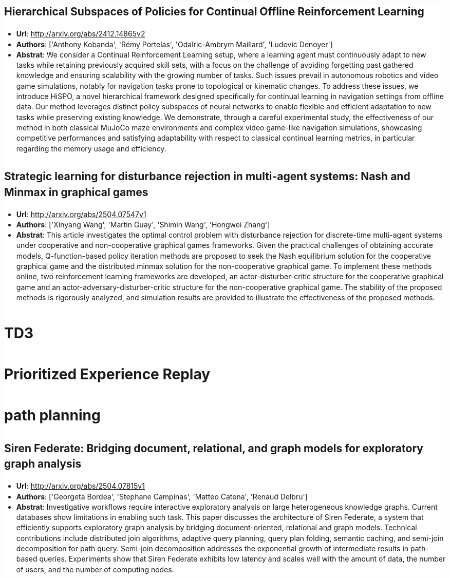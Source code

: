 



## Hierarchical Subspaces of Policies for Continual Offline Reinforcement Learning
- **Url**: http://arxiv.org/abs/2412.14865v2
- **Authors**: ['Anthony Kobanda', 'Rémy Portelas', 'Odalric-Ambrym Maillard', 'Ludovic Denoyer']
- **Abstrat**: We consider a Continual Reinforcement Learning setup, where a learning agent must continuously adapt to new tasks while retaining previously acquired skill sets, with a focus on the challenge of avoiding forgetting past gathered knowledge and ensuring scalability with the growing number of tasks. Such issues prevail in autonomous robotics and video game simulations, notably for navigation tasks prone to topological or kinematic changes. To address these issues, we introduce HiSPO, a novel hierarchical framework designed specifically for continual learning in navigation settings from offline data. Our method leverages distinct policy subspaces of neural networks to enable flexible and efficient adaptation to new tasks while preserving existing knowledge. We demonstrate, through a careful experimental study, the effectiveness of our method in both classical MuJoCo maze environments and complex video game-like navigation simulations, showcasing competitive performances and satisfying adaptability with respect to classical continual learning metrics, in particular regarding the memory usage and efficiency.





## Strategic learning for disturbance rejection in multi-agent systems: Nash and Minmax in graphical games
- **Url**: http://arxiv.org/abs/2504.07547v1
- **Authors**: ['Xinyang Wang', 'Martin Guay', 'Shimin Wang', 'Hongwei Zhang']
- **Abstrat**: This article investigates the optimal control problem with disturbance rejection for discrete-time multi-agent systems under cooperative and non-cooperative graphical games frameworks. Given the practical challenges of obtaining accurate models, Q-function-based policy iteration methods are proposed to seek the Nash equilibrium solution for the cooperative graphical game and the distributed minmax solution for the non-cooperative graphical game. To implement these methods online, two reinforcement learning frameworks are developed, an actor-disturber-critic structure for the cooperative graphical game and an actor-adversary-disturber-critic structure for the non-cooperative graphical game. The stability of the proposed methods is rigorously analyzed, and simulation results are provided to illustrate the effectiveness of the proposed methods.





# TD3
# Prioritized Experience Replay
# path planning
## Siren Federate: Bridging document, relational, and graph models for exploratory graph analysis
- **Url**: http://arxiv.org/abs/2504.07815v1
- **Authors**: ['Georgeta Bordea', 'Stephane Campinas', 'Matteo Catena', 'Renaud Delbru']
- **Abstrat**: Investigative workflows require interactive exploratory analysis on large heterogeneous knowledge graphs. Current databases show limitations in enabling such task. This paper discusses the architecture of Siren Federate, a system that efficiently supports exploratory graph analysis by bridging document-oriented, relational and graph models. Technical contributions include distributed join algorithms, adaptive query planning, query plan folding, semantic caching, and semi-join decomposition for path query. Semi-join decomposition addresses the exponential growth of intermediate results in path-based queries. Experiments show that Siren Federate exhibits low latency and scales well with the amount of data, the number of users, and the number of computing nodes.

